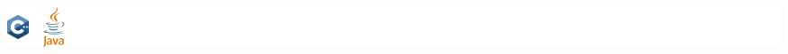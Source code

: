 <img src="https://github.com/AnasImloul/Leetcode-Solutions/blob/main/icons/c%2B%2B.svg" width="24px" align="center"/></a>&nbsp;&nbsp;&nbsp;&nbsp;<a href="./Longest%20Univalue%20Path/Longest%20Univalue%20Path.java"><img src="https://github.com/AnasImloul/Leetcode-Solutions/blob/main/icons/java.svg" width="24px" align="center"/>